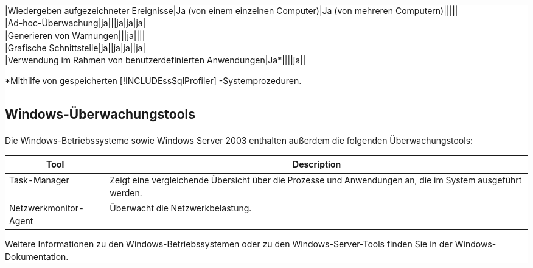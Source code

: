 |Wiedergeben aufgezeichneter Ereignisse|Ja (von einem einzelnen Computer)|Ja (von mehreren Computern)|||||  
|Ad-hoc-Überwachung|ja|||ja|ja|ja|  
|Generieren von Warnungen|||ja||||  
|Grafische Schnittstelle|ja||ja|ja||ja|  
|Verwendung im Rahmen von benutzerdefinierten Anwendungen|Ja*||||ja||  
  
 *Mithilfe von gespeicherten [!INCLUDE[ssSqlProfiler](../../includes/sssqlprofiler-md.md)] -Systemprozeduren.  
  
## <a name="windows-monitoring-tools"></a>Windows-Überwachungstools  
 Die Windows-Betriebssysteme sowie Windows Server 2003 enthalten außerdem die folgenden Überwachungstools:  
  
|Tool|Description|  
|----------|-----------------|  
|Task-Manager|Zeigt eine vergleichende Übersicht über die Prozesse und Anwendungen an, die im System ausgeführt werden.|  
|Netzwerkmonitor-Agent|Überwacht die Netzwerkbelastung.|  
  
 Weitere Informationen zu den Windows-Betriebssystemen oder zu den Windows-Server-Tools finden Sie in der Windows-Dokumentation.  
  
  
